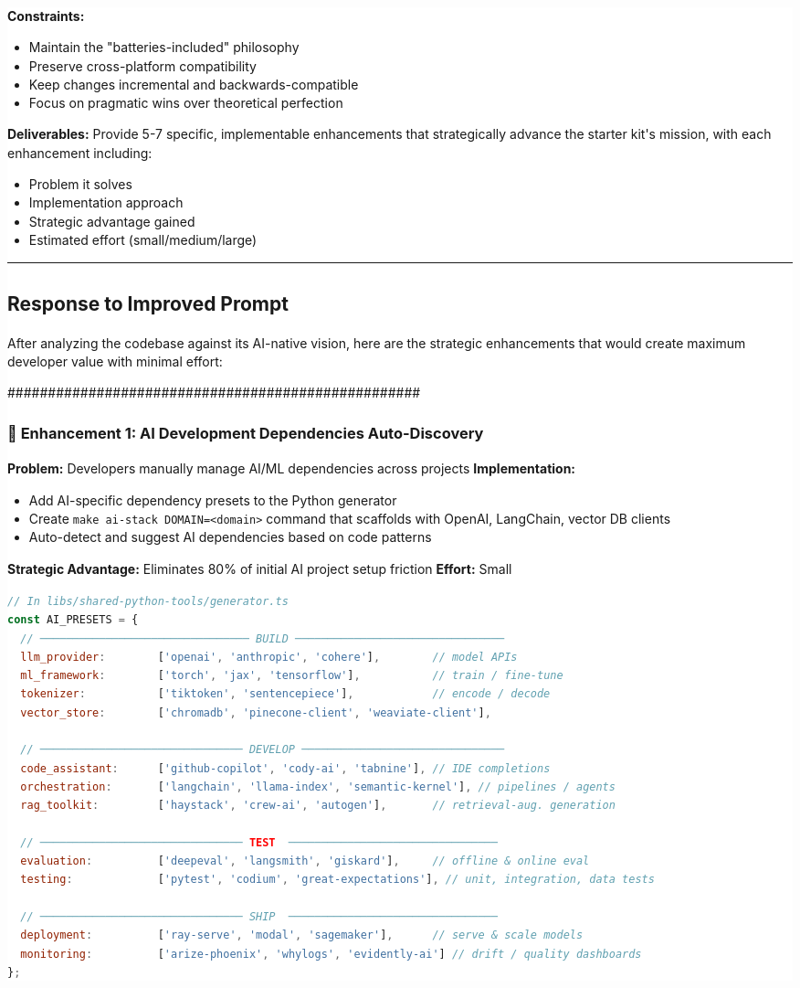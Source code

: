 **Constraints:**
- Maintain the "batteries-included" philosophy
- Preserve cross-platform compatibility
- Keep changes incremental and backwards-compatible
- Focus on pragmatic wins over theoretical perfection

**Deliverables:**
Provide 5-7 specific, implementable enhancements that strategically advance the starter kit's mission, with each enhancement including:
- Problem it solves
- Implementation approach
- Strategic advantage gained
- Estimated effort (small/medium/large)

---

## Response to Improved Prompt

After analyzing the codebase against its AI-native vision, here are the strategic enhancements that would create maximum developer value with minimal effort:

###################################################


### 🎯 **Enhancement 1: AI Development Dependencies Auto-Discovery**
**Problem:** Developers manually manage AI/ML dependencies across projects
**Implementation:**
- Add AI-specific dependency presets to the Python generator
- Create `make ai-stack DOMAIN=<domain>` command that scaffolds with OpenAI, LangChain, vector DB clients
- Auto-detect and suggest AI dependencies based on code patterns

**Strategic Advantage:** Eliminates 80% of initial AI project setup friction
**Effort:** Small

````javascript
// In libs/shared-python-tools/generator.ts
const AI_PRESETS = {
  // ──────────────────────────────── BUILD ────────────────────────────────
  llm_provider:        ['openai', 'anthropic', 'cohere'],        // model APIs
  ml_framework:        ['torch', 'jax', 'tensorflow'],           // train / fine-tune
  tokenizer:           ['tiktoken', 'sentencepiece'],            // encode / decode
  vector_store:        ['chromadb', 'pinecone-client', 'weaviate-client'],

  // ─────────────────────────────── DEVELOP ───────────────────────────────
  code_assistant:      ['github-copilot', 'cody-ai', 'tabnine'], // IDE completions
  orchestration:       ['langchain', 'llama-index', 'semantic-kernel'], // pipelines / agents
  rag_toolkit:         ['haystack', 'crew-ai', 'autogen'],       // retrieval-aug. generation

  // ─────────────────────────────── TEST  ────────────────────────────────
  evaluation:          ['deepeval', 'langsmith', 'giskard'],     // offline & online eval
  testing:             ['pytest', 'codium', 'great-expectations'], // unit, integration, data tests

  // ─────────────────────────────── SHIP  ────────────────────────────────
  deployment:          ['ray-serve', 'modal', 'sagemaker'],      // serve & scale models
  monitoring:          ['arize-phoenix', 'whylogs', 'evidently-ai'] // drift / quality dashboards
};
````
